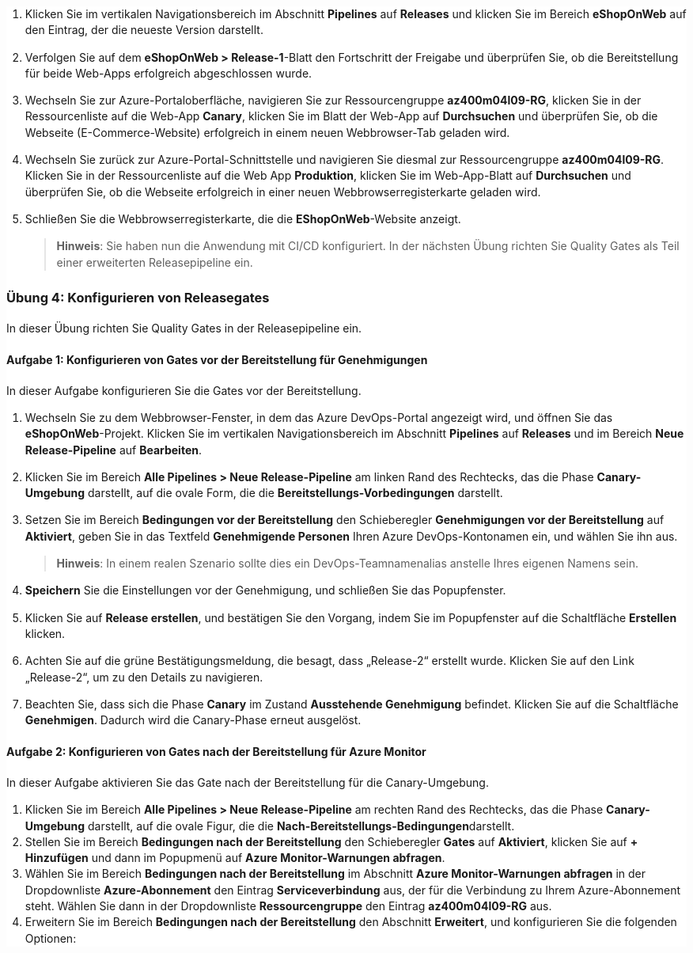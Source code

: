 1. Klicken Sie im vertikalen Navigationsbereich im Abschnitt **Pipelines** auf **Releases** und klicken Sie im Bereich **eShopOnWeb** auf den Eintrag, der die neueste Version darstellt.
1. Verfolgen Sie auf dem **eShopOnWeb > Release-1**-Blatt den Fortschritt der Freigabe und überprüfen Sie, ob die Bereitstellung für beide Web-Apps erfolgreich abgeschlossen wurde.
1. Wechseln Sie zur Azure-Portaloberfläche, navigieren Sie zur Ressourcengruppe **az400m04l09-RG**, klicken Sie in der Ressourcenliste auf die Web-App **Canary**, klicken Sie im Blatt der Web-App auf **Durchsuchen** und überprüfen Sie, ob die Webseite (E-Commerce-Website) erfolgreich in einem neuen Webbrowser-Tab geladen wird.
1. Wechseln Sie zurück zur Azure-Portal-Schnittstelle und navigieren Sie diesmal zur Ressourcengruppe **az400m04l09-RG**. Klicken Sie in der Ressourcenliste auf die Web App **Produktion**, klicken Sie im Web-App-Blatt auf **Durchsuchen** und überprüfen Sie, ob die Webseite erfolgreich in einer neuen Webbrowserregisterkarte geladen wird.
1. Schließen Sie die Webbrowserregisterkarte, die die **EShopOnWeb**-Website anzeigt.

    > **Hinweis**: Sie haben nun die Anwendung mit CI/CD konfiguriert. In der nächsten Übung richten Sie Quality Gates als Teil einer erweiterten Releasepipeline ein.

### Übung 4: Konfigurieren von Releasegates

In dieser Übung richten Sie Quality Gates in der Releasepipeline ein.

#### Aufgabe 1: Konfigurieren von Gates vor der Bereitstellung für Genehmigungen

In dieser Aufgabe konfigurieren Sie die Gates vor der Bereitstellung.

1. Wechseln Sie zu dem Webbrowser-Fenster, in dem das Azure DevOps-Portal angezeigt wird, und öffnen Sie das **eShopOnWeb**-Projekt. Klicken Sie im vertikalen Navigationsbereich im Abschnitt **Pipelines** auf **Releases** und im Bereich **Neue Release-Pipeline** auf **Bearbeiten**.
1. Klicken Sie im Bereich **Alle Pipelines > Neue Release-Pipeline** am linken Rand des Rechtecks, das die Phase **Canary-Umgebung** darstellt, auf die ovale Form, die die **Bereitstellungs-Vorbedingungen** darstellt.
1. Setzen Sie im Bereich **Bedingungen vor der Bereitstellung** den Schieberegler **Genehmigungen vor der Bereitstellung** auf **Aktiviert**, geben Sie in das Textfeld **Genehmigende Personen** Ihren Azure DevOps-Kontonamen ein, und wählen Sie ihn aus.

    > **Hinweis**: In einem realen Szenario sollte dies ein DevOps-Teamnamenalias anstelle Ihres eigenen Namens sein.

1. **Speichern** Sie die Einstellungen vor der Genehmigung, und schließen Sie das Popupfenster.
1. Klicken Sie auf **Release erstellen**, und bestätigen Sie den Vorgang, indem Sie im Popupfenster auf die Schaltfläche **Erstellen** klicken.
1. Achten Sie auf die grüne Bestätigungsmeldung, die besagt, dass „Release-2“ erstellt wurde. Klicken Sie auf den Link „Release-2“, um zu den Details zu navigieren.
1. Beachten Sie, dass sich die Phase **Canary** im Zustand **Ausstehende Genehmigung** befindet. Klicken Sie auf die Schaltfläche **Genehmigen**. Dadurch wird die Canary-Phase erneut ausgelöst.

#### Aufgabe 2: Konfigurieren von Gates nach der Bereitstellung für Azure Monitor

In dieser Aufgabe aktivieren Sie das Gate nach der Bereitstellung für die Canary-Umgebung.

1.  Klicken Sie im Bereich **Alle Pipelines > Neue Release-Pipeline** am rechten Rand des Rechtecks, das die Phase **Canary-Umgebung** darstellt, auf die ovale Figur, die die **Nach-Bereitstellungs-Bedingungen**darstellt.
1.  Stellen Sie im Bereich **Bedingungen nach der Bereitstellung** den Schieberegler **Gates** auf **Aktiviert**, klicken Sie auf **+ Hinzufügen** und dann im Popupmenü auf **Azure Monitor-Warnungen abfragen**.
1.  Wählen Sie im Bereich **Bedingungen nach der Bereitstellung** im Abschnitt **Azure Monitor-Warnungen abfragen** in der Dropdownliste **Azure-Abonnement** den Eintrag **Serviceverbindung** aus, der für die Verbindung zu Ihrem Azure-Abonnement steht. Wählen Sie dann in der Dropdownliste **Ressourcengruppe** den Eintrag **az400m04l09-RG** aus.
1. Erweitern Sie im Bereich **Bedingungen nach der Bereitstellung** den Abschnitt **Erweitert**, und konfigurieren Sie die folgenden Optionen:
